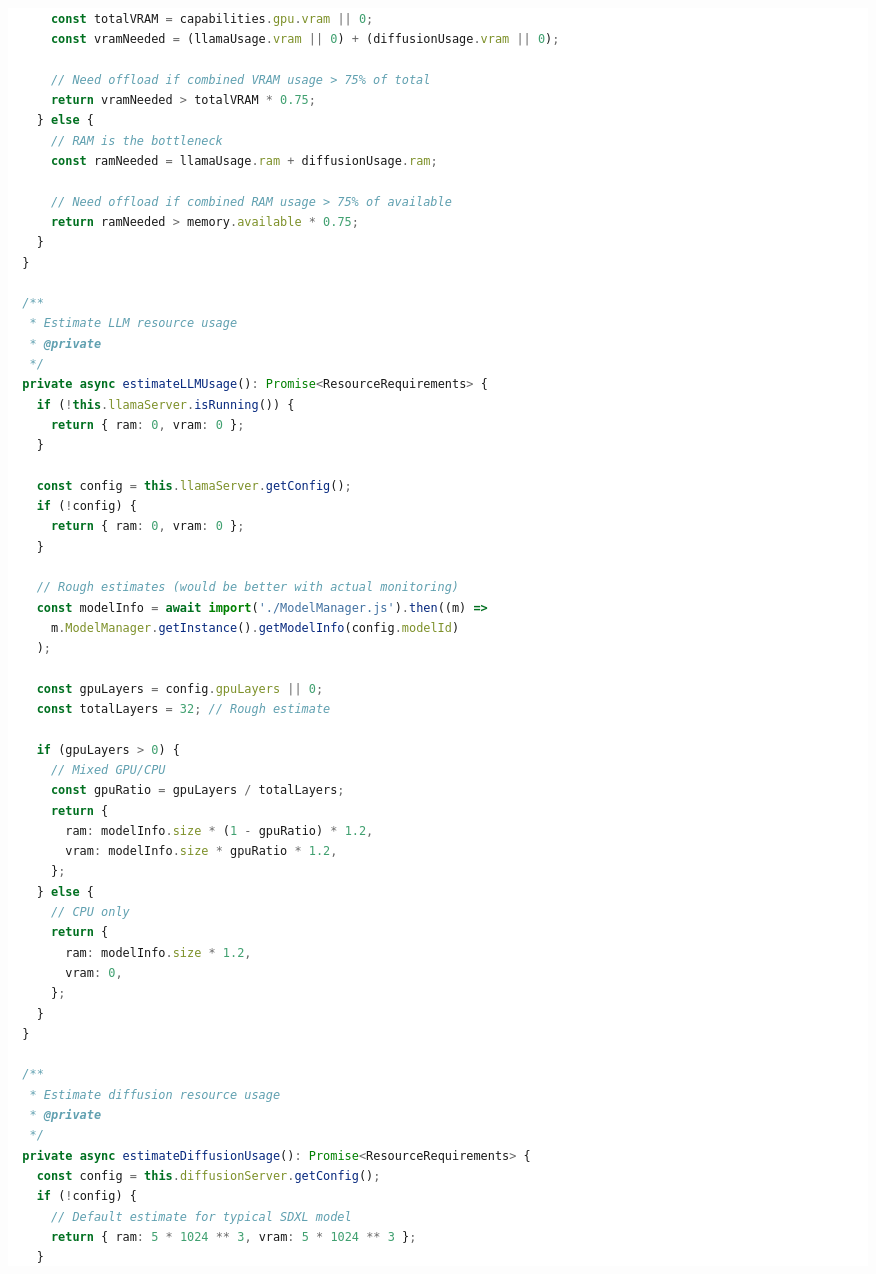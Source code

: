 ```typescript
      const totalVRAM = capabilities.gpu.vram || 0;
      const vramNeeded = (llamaUsage.vram || 0) + (diffusionUsage.vram || 0);

      // Need offload if combined VRAM usage > 75% of total
      return vramNeeded > totalVRAM * 0.75;
    } else {
      // RAM is the bottleneck
      const ramNeeded = llamaUsage.ram + diffusionUsage.ram;

      // Need offload if combined RAM usage > 75% of available
      return ramNeeded > memory.available * 0.75;
    }
  }

  /**
   * Estimate LLM resource usage
   * @private
   */
  private async estimateLLMUsage(): Promise<ResourceRequirements> {
    if (!this.llamaServer.isRunning()) {
      return { ram: 0, vram: 0 };
    }

    const config = this.llamaServer.getConfig();
    if (!config) {
      return { ram: 0, vram: 0 };
    }

    // Rough estimates (would be better with actual monitoring)
    const modelInfo = await import('./ModelManager.js').then((m) =>
      m.ModelManager.getInstance().getModelInfo(config.modelId)
    );

    const gpuLayers = config.gpuLayers || 0;
    const totalLayers = 32; // Rough estimate

    if (gpuLayers > 0) {
      // Mixed GPU/CPU
      const gpuRatio = gpuLayers / totalLayers;
      return {
        ram: modelInfo.size * (1 - gpuRatio) * 1.2,
        vram: modelInfo.size * gpuRatio * 1.2,
      };
    } else {
      // CPU only
      return {
        ram: modelInfo.size * 1.2,
        vram: 0,
      };
    }
  }

  /**
   * Estimate diffusion resource usage
   * @private
   */
  private async estimateDiffusionUsage(): Promise<ResourceRequirements> {
    const config = this.diffusionServer.getConfig();
    if (!config) {
      // Default estimate for typical SDXL model
      return { ram: 5 * 1024 ** 3, vram: 5 * 1024 ** 3 };
    }

```